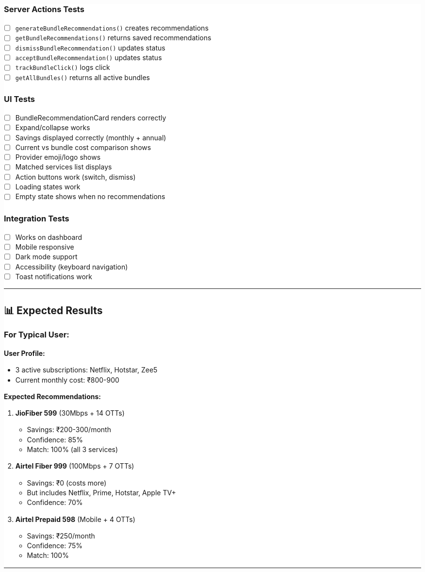 ### Server Actions Tests
- [ ] `generateBundleRecommendations()` creates recommendations
- [ ] `getBundleRecommendations()` returns saved recommendations
- [ ] `dismissBundleRecommendation()` updates status
- [ ] `acceptBundleRecommendation()` updates status
- [ ] `trackBundleClick()` logs click
- [ ] `getAllBundles()` returns all active bundles

### UI Tests
- [ ] BundleRecommendationCard renders correctly
- [ ] Expand/collapse works
- [ ] Savings displayed correctly (monthly + annual)
- [ ] Current vs bundle cost comparison shows
- [ ] Provider emoji/logo shows
- [ ] Matched services list displays
- [ ] Action buttons work (switch, dismiss)
- [ ] Loading states work
- [ ] Empty state shows when no recommendations

### Integration Tests
- [ ] Works on dashboard
- [ ] Mobile responsive
- [ ] Dark mode support
- [ ] Accessibility (keyboard navigation)
- [ ] Toast notifications work

---

## 📊 Expected Results

### For Typical User:

**User Profile:**
- 3 active subscriptions: Netflix, Hotstar, Zee5
- Current monthly cost: ₹800-900

**Expected Recommendations:**
1. **JioFiber 599** (30Mbps + 14 OTTs)
   - Savings: ₹200-300/month
   - Confidence: 85%
   - Match: 100% (all 3 services)

2. **Airtel Fiber 999** (100Mbps + 7 OTTs)
   - Savings: ₹0 (costs more)
   - But includes Netflix, Prime, Hotstar, Apple TV+
   - Confidence: 70%

3. **Airtel Prepaid 598** (Mobile + 4 OTTs)
   - Savings: ₹250/month
   - Confidence: 75%
   - Match: 100%

---